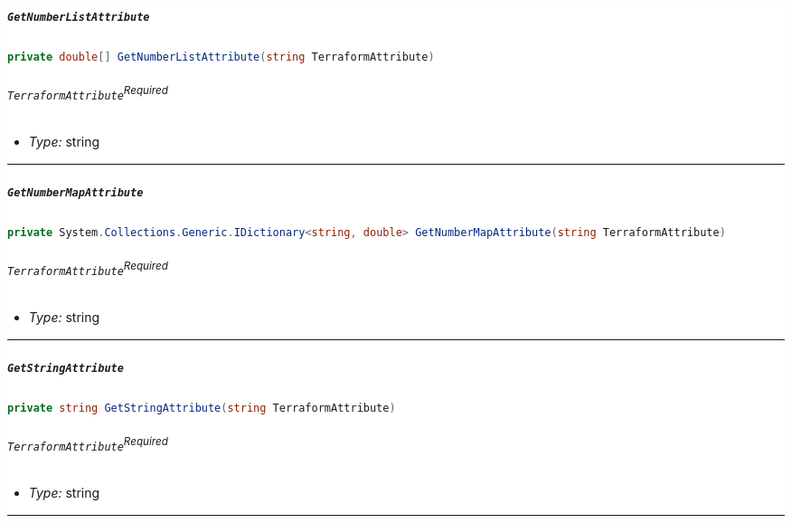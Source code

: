 ##### `GetNumberListAttribute` <a name="GetNumberListAttribute" id="rhizo-co-terraform-provider-opsgenie.dataOpsgenieEscalation.DataOpsgenieEscalationRepeatOutputReference.getNumberListAttribute"></a>

```csharp
private double[] GetNumberListAttribute(string TerraformAttribute)
```

###### `TerraformAttribute`<sup>Required</sup> <a name="TerraformAttribute" id="rhizo-co-terraform-provider-opsgenie.dataOpsgenieEscalation.DataOpsgenieEscalationRepeatOutputReference.getNumberListAttribute.parameter.terraformAttribute"></a>

- *Type:* string

---

##### `GetNumberMapAttribute` <a name="GetNumberMapAttribute" id="rhizo-co-terraform-provider-opsgenie.dataOpsgenieEscalation.DataOpsgenieEscalationRepeatOutputReference.getNumberMapAttribute"></a>

```csharp
private System.Collections.Generic.IDictionary<string, double> GetNumberMapAttribute(string TerraformAttribute)
```

###### `TerraformAttribute`<sup>Required</sup> <a name="TerraformAttribute" id="rhizo-co-terraform-provider-opsgenie.dataOpsgenieEscalation.DataOpsgenieEscalationRepeatOutputReference.getNumberMapAttribute.parameter.terraformAttribute"></a>

- *Type:* string

---

##### `GetStringAttribute` <a name="GetStringAttribute" id="rhizo-co-terraform-provider-opsgenie.dataOpsgenieEscalation.DataOpsgenieEscalationRepeatOutputReference.getStringAttribute"></a>

```csharp
private string GetStringAttribute(string TerraformAttribute)
```

###### `TerraformAttribute`<sup>Required</sup> <a name="TerraformAttribute" id="rhizo-co-terraform-provider-opsgenie.dataOpsgenieEscalation.DataOpsgenieEscalationRepeatOutputReference.getStringAttribute.parameter.terraformAttribute"></a>

- *Type:* string

---
